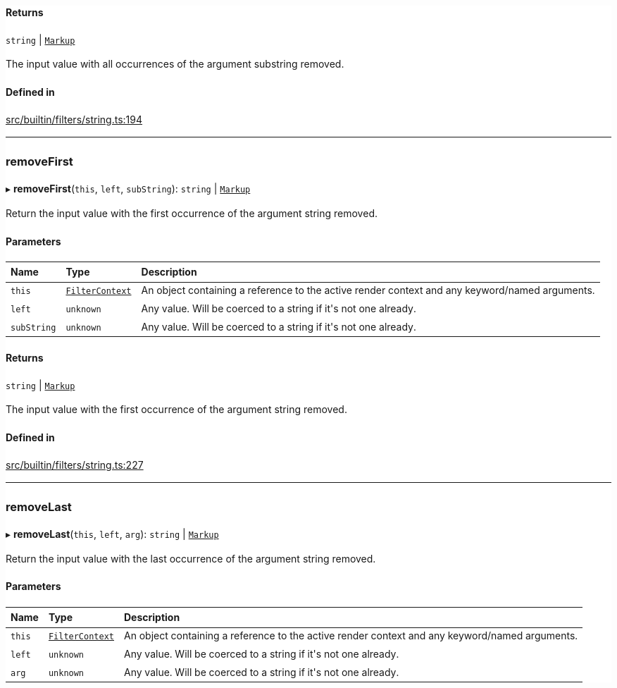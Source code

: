 #### Returns

`string` \| [`Markup`](../classes/Markup.md)

The input value with all occurrences of the argument substring
removed.

#### Defined in

[src/builtin/filters/string.ts:194](https://github.com/jg-rp/liquidscript/blob/6bed77c/src/builtin/filters/string.ts#L194)

___

### removeFirst

▸ **removeFirst**(`this`, `left`, `subString`): `string` \| [`Markup`](../classes/Markup.md)

Return the input value with the first occurrence of the argument string
removed.

#### Parameters

| Name | Type | Description |
| :------ | :------ | :------ |
| `this` | [`FilterContext`](../modules.md#filtercontext) | An object containing a reference to the active render context and any keyword/named arguments. |
| `left` | `unknown` | Any value. Will be coerced to a string if it's not one already. |
| `subString` | `unknown` | Any value. Will be coerced to a string if it's not one already. |

#### Returns

`string` \| [`Markup`](../classes/Markup.md)

The input value with the first occurrence of the argument string
removed.

#### Defined in

[src/builtin/filters/string.ts:227](https://github.com/jg-rp/liquidscript/blob/6bed77c/src/builtin/filters/string.ts#L227)

___

### removeLast

▸ **removeLast**(`this`, `left`, `arg`): `string` \| [`Markup`](../classes/Markup.md)

Return the input value with the last occurrence of the argument string
removed.

#### Parameters

| Name | Type | Description |
| :------ | :------ | :------ |
| `this` | [`FilterContext`](../modules.md#filtercontext) | An object containing a reference to the active render context and any keyword/named arguments. |
| `left` | `unknown` | Any value. Will be coerced to a string if it's not one already. |
| `arg` | `unknown` | Any value. Will be coerced to a string if it's not one already. |

